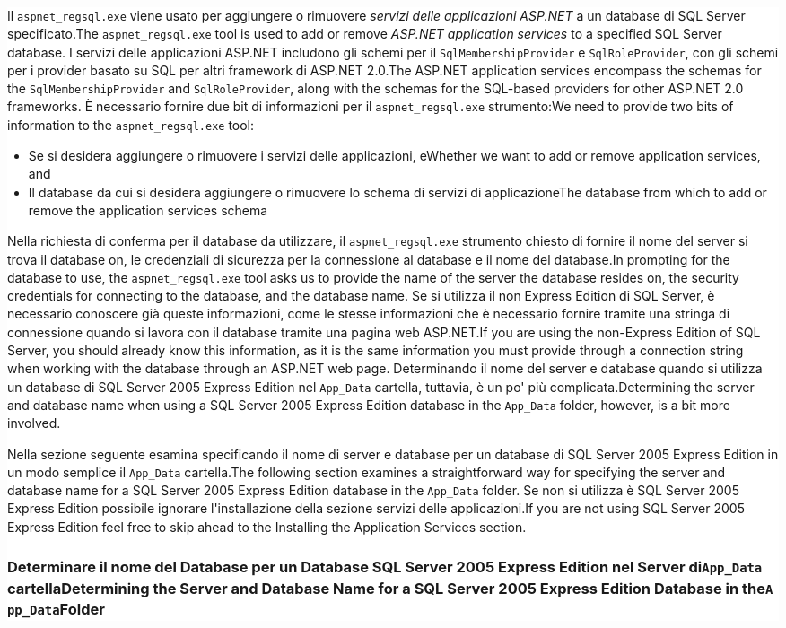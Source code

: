 
<span data-ttu-id="2dc6d-164">Il `aspnet_regsql.exe` viene usato per aggiungere o rimuovere *servizi delle applicazioni ASP.NET* a un database di SQL Server specificato.</span><span class="sxs-lookup"><span data-stu-id="2dc6d-164">The `aspnet_regsql.exe` tool is used to add or remove *ASP.NET application services* to a specified SQL Server database.</span></span> <span data-ttu-id="2dc6d-165">I servizi delle applicazioni ASP.NET includono gli schemi per il `SqlMembershipProvider` e `SqlRoleProvider`, con gli schemi per i provider basato su SQL per altri framework di ASP.NET 2.0.</span><span class="sxs-lookup"><span data-stu-id="2dc6d-165">The ASP.NET application services encompass the schemas for the `SqlMembershipProvider` and `SqlRoleProvider`, along with the schemas for the SQL-based providers for other ASP.NET 2.0 frameworks.</span></span> <span data-ttu-id="2dc6d-166">È necessario fornire due bit di informazioni per il `aspnet_regsql.exe` strumento:</span><span class="sxs-lookup"><span data-stu-id="2dc6d-166">We need to provide two bits of information to the `aspnet_regsql.exe` tool:</span></span>

- <span data-ttu-id="2dc6d-167">Se si desidera aggiungere o rimuovere i servizi delle applicazioni, e</span><span class="sxs-lookup"><span data-stu-id="2dc6d-167">Whether we want to add or remove application services, and</span></span>
- <span data-ttu-id="2dc6d-168">Il database da cui si desidera aggiungere o rimuovere lo schema di servizi di applicazione</span><span class="sxs-lookup"><span data-stu-id="2dc6d-168">The database from which to add or remove the application services schema</span></span>

<span data-ttu-id="2dc6d-169">Nella richiesta di conferma per il database da utilizzare, il `aspnet_regsql.exe` strumento chiesto di fornire il nome del server si trova il database on, le credenziali di sicurezza per la connessione al database e il nome del database.</span><span class="sxs-lookup"><span data-stu-id="2dc6d-169">In prompting for the database to use, the `aspnet_regsql.exe` tool asks us to provide the name of the server the database resides on, the security credentials for connecting to the database, and the database name.</span></span> <span data-ttu-id="2dc6d-170">Se si utilizza il non Express Edition di SQL Server, è necessario conoscere già queste informazioni, come le stesse informazioni che è necessario fornire tramite una stringa di connessione quando si lavora con il database tramite una pagina web ASP.NET.</span><span class="sxs-lookup"><span data-stu-id="2dc6d-170">If you are using the non-Express Edition of SQL Server, you should already know this information, as it is the same information you must provide through a connection string when working with the database through an ASP.NET web page.</span></span> <span data-ttu-id="2dc6d-171">Determinando il nome del server e database quando si utilizza un database di SQL Server 2005 Express Edition nel `App_Data` cartella, tuttavia, è un po' più complicata.</span><span class="sxs-lookup"><span data-stu-id="2dc6d-171">Determining the server and database name when using a SQL Server 2005 Express Edition database in the `App_Data` folder, however, is a bit more involved.</span></span>

<span data-ttu-id="2dc6d-172">Nella sezione seguente esamina specificando il nome di server e database per un database di SQL Server 2005 Express Edition in un modo semplice il `App_Data` cartella.</span><span class="sxs-lookup"><span data-stu-id="2dc6d-172">The following section examines a straightforward way for specifying the server and database name for a SQL Server 2005 Express Edition database in the `App_Data` folder.</span></span> <span data-ttu-id="2dc6d-173">Se non si utilizza è SQL Server 2005 Express Edition possibile ignorare l'installazione della sezione servizi delle applicazioni.</span><span class="sxs-lookup"><span data-stu-id="2dc6d-173">If you are not using SQL Server 2005 Express Edition feel free to skip ahead to the Installing the Application Services section.</span></span>

### <a name="determining-the-server-and-database-name-for-a-sql-server-2005-express-edition-database-in-theappdatafolder"></a><span data-ttu-id="2dc6d-174">Determinare il nome del Database per un Database SQL Server 2005 Express Edition nel Server di`App_Data`cartella</span><span class="sxs-lookup"><span data-stu-id="2dc6d-174">Determining the Server and Database Name for a SQL Server 2005 Express Edition Database in the`App_Data`Folder</span></span>
